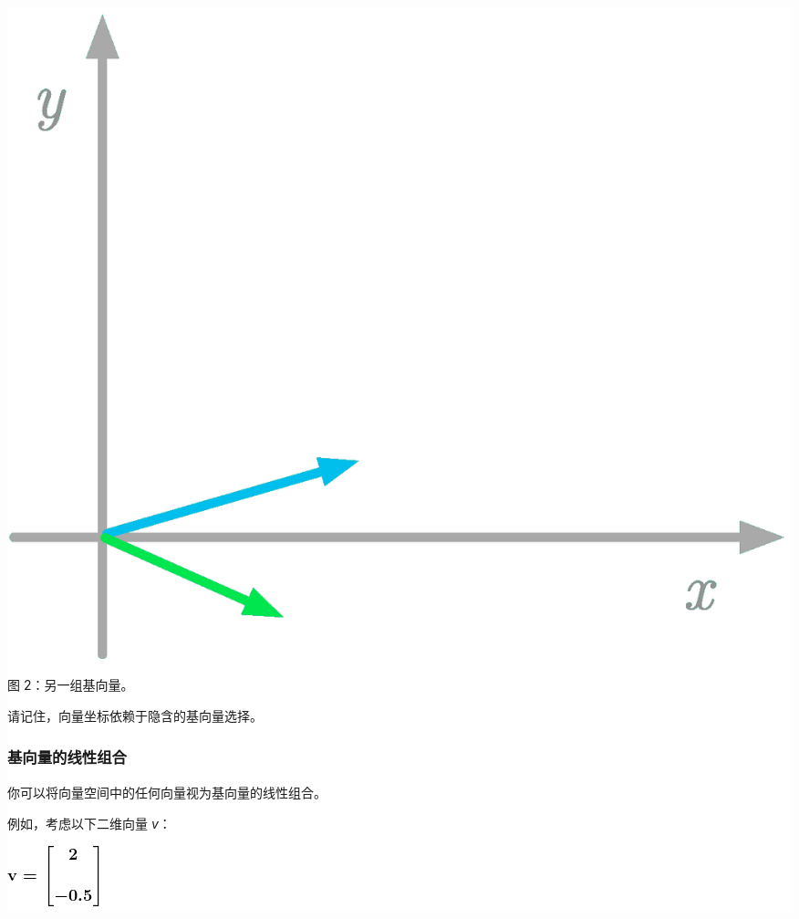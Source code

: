 ![图](img/2795fbf5a32a170533b55b23c9369ffc.png)

图 2：另一组基向量。

请记住，向量坐标依赖于隐含的基向量选择。

### 基向量的线性组合

你可以将向量空间中的任何向量视为基向量的线性组合。

例如，考虑以下二维向量 *v*：

![方程](img/bdbc0d62944a979af07e3a37d2fa47a2.png)
